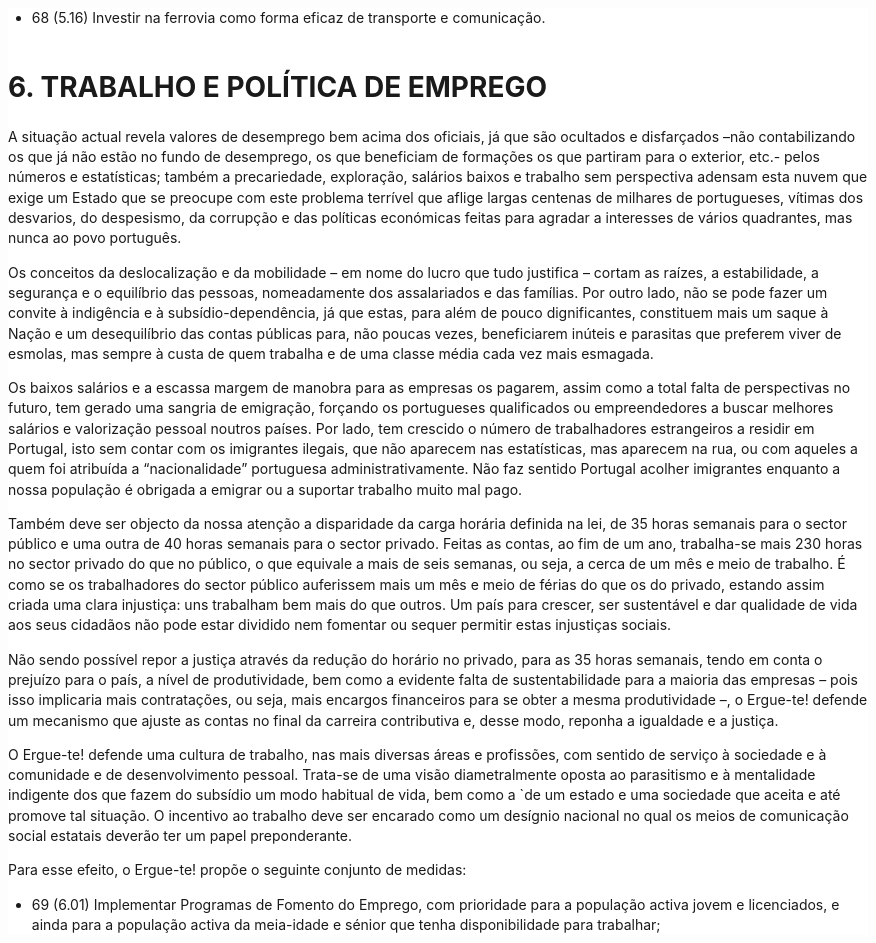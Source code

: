 * 68 (5.16) Investir na ferrovia como forma eficaz de transporte e comunicação.

# 6. TRABALHO E POLÍTICA DE EMPREGO

A situação actual revela valores de desemprego bem acima dos oficiais, já que são ocultados e disfarçados –não contabilizando os que já não estão no fundo de desemprego, os que beneficiam de formações os que partiram para o exterior, etc.- pelos números e estatísticas; também a precariedade, exploração, salários baixos e trabalho sem perspectiva adensam esta nuvem que exige um  Estado que se preocupe com este problema terrível que aflige largas centenas de milhares de portugueses, vítimas dos desvarios, do despesismo, da corrupção e das políticas económicas feitas para agradar a interesses de vários quadrantes, mas nunca ao povo português.

Os conceitos da deslocalização e da mobilidade – em nome do lucro que tudo justifica – cortam as raízes, a estabilidade, a segurança e o equilíbrio das pessoas, nomeadamente dos assalariados e das famílias. Por outro lado, não se pode fazer um convite à indigência e à subsídio-dependência, já que estas, para além de pouco dignificantes, constituem mais um saque à Nação e um desequilíbrio das contas públicas para, não poucas vezes, beneficiarem inúteis e parasitas que preferem viver de esmolas, mas sempre à custa de quem trabalha e de uma classe média cada vez mais esmagada.

Os baixos salários e a escassa margem de manobra para as empresas os pagarem, assim como a total falta de perspectivas no futuro, tem gerado uma sangria de emigração, forçando os portugueses qualificados ou empreendedores a buscar melhores salários e valorização pessoal noutros países. Por lado, tem crescido o número de trabalhadores estrangeiros a residir em Portugal, isto sem contar com os imigrantes ilegais, que não aparecem nas estatísticas, mas aparecem na rua, ou com aqueles a quem foi atribuída a “nacionalidade” portuguesa administrativamente. Não faz sentido Portugal acolher imigrantes enquanto a nossa população é obrigada a emigrar ou a suportar trabalho muito mal pago.

Também deve ser objecto da nossa atenção a disparidade da carga horária definida na lei, de 35 horas semanais para o sector público e uma outra de 40 horas semanais para o sector privado. Feitas as contas, ao fim de um ano, trabalha-se mais 230 horas no sector privado do que no público, o que equivale a mais de seis semanas, ou seja, a cerca de um mês e meio de trabalho. É como se os trabalhadores do sector público auferissem mais um mês e meio de férias do que os do privado, estando assim criada uma clara injustiça: uns trabalham bem mais do que outros. Um país para crescer, ser sustentável e dar qualidade de vida aos seus cidadãos não pode estar dividido nem fomentar ou sequer permitir estas injustiças sociais.

Não sendo possível repor a justiça através da redução do horário no privado, para as 35 horas semanais, tendo em conta o prejuízo para o país, a nível de produtividade, bem como a evidente falta de sustentabilidade para a maioria das empresas – pois isso implicaria mais contratações, ou seja, mais encargos financeiros para se obter a mesma produtividade –, o Ergue-te! defende um mecanismo que ajuste as contas no final da carreira contributiva e, desse modo, reponha a igualdade e a justiça.

O Ergue-te! defende uma cultura de trabalho, nas mais diversas áreas e profissões, com sentido de serviço à sociedade e à comunidade e de desenvolvimento pessoal. Trata-se de uma visão diametralmente oposta ao parasitismo e à mentalidade indigente dos que fazem do subsídio um modo habitual de vida, bem como a `de um estado e uma sociedade que aceita e até promove tal situação. O incentivo ao trabalho deve ser encarado como um desígnio nacional no qual os meios de comunicação social estatais deverão ter um papel preponderante.

Para esse efeito, o Ergue-te! propõe o seguinte conjunto de medidas:

* 69 (6.01) Implementar Programas de Fomento do Emprego, com prioridade para a população activa jovem e licenciados, e ainda para a população activa da meia-idade e sénior que tenha disponibilidade para trabalhar;
